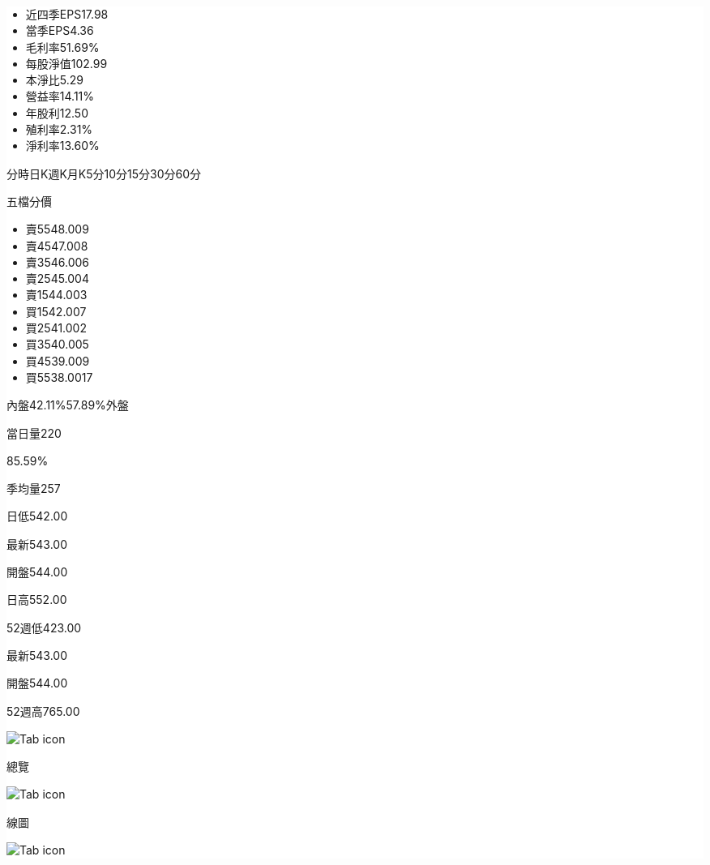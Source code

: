 * 近四季EPS17.98
* 當季EPS4.36
* 毛利率51.69%
* 每股淨值102.99
* 本淨比5.29
* 營益率14.11%
* 年股利12.50
* 殖利率2.31%
* 淨利率13.60%

分時日K週K月K5分10分15分30分60分

五檔分價

* 賣5548.009
* 賣4547.008
* 賣3546.006
* 賣2545.004
* 賣1544.003
* 買1542.007
* 買2541.002
* 買3540.005
* 買4539.009
* 買5538.0017

內盤42.11%57.89%外盤

當日量220

85.59%

季均量257

日低542.00

最新543.00

開盤544.00

日高552.00

52週低423.00

最新543.00

開盤544.00

52週高765.00

![Tab icon](/static/icons/tw-stock-detail/icon-btn-overview.svg)

總覽

![Tab icon](/static/icons/tw-stock-detail/icon-btn-charts.svg)

線圖

![Tab icon](/static/icons/tw-stock-detail/icon-btn-chip.svg)
